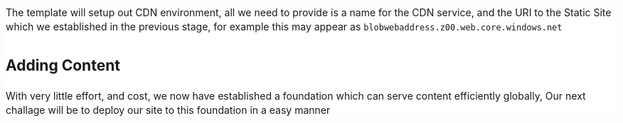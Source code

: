 The template will setup out CDN environment, all we need to provide is a name for the CDN service, and the URI to the Static Site which we established in the previous stage, for example this may appear as `blobwebaddress.z00.web.core.windows.net` 

## Adding Content

With very little effort, and cost, we now have established a foundation which can serve content efficiently globally, Our next challage will be to deploy our site to this foundation in a easy manner